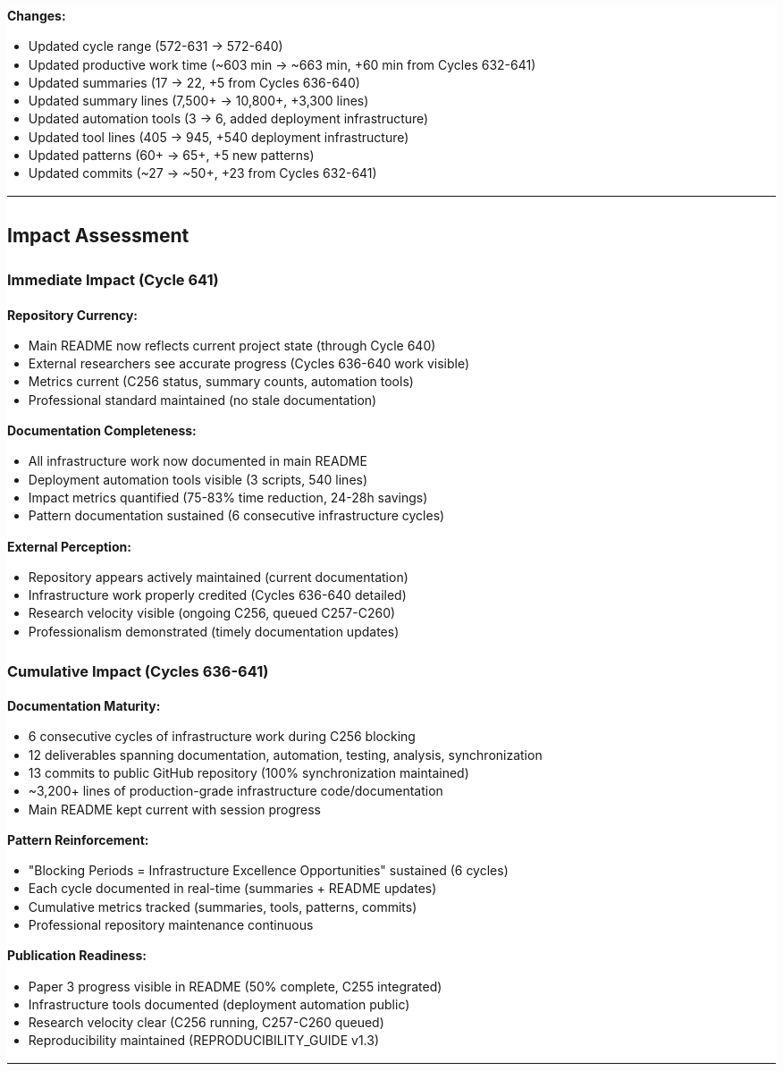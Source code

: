 **Changes:**
- Updated cycle range (572-631 → 572-640)
- Updated productive work time (~603 min → ~663 min, +60 min from Cycles 632-641)
- Updated summaries (17 → 22, +5 from Cycles 636-640)
- Updated summary lines (7,500+ → 10,800+, +3,300 lines)
- Updated automation tools (3 → 6, added deployment infrastructure)
- Updated tool lines (405 → 945, +540 deployment infrastructure)
- Updated patterns (60+ → 65+, +5 new patterns)
- Updated commits (~27 → ~50+, +23 from Cycles 632-641)

---

## Impact Assessment

### Immediate Impact (Cycle 641)

**Repository Currency:**
- Main README now reflects current project state (through Cycle 640)
- External researchers see accurate progress (Cycles 636-640 work visible)
- Metrics current (C256 status, summary counts, automation tools)
- Professional standard maintained (no stale documentation)

**Documentation Completeness:**
- All infrastructure work now documented in main README
- Deployment automation tools visible (3 scripts, 540 lines)
- Impact metrics quantified (75-83% time reduction, 24-28h savings)
- Pattern documentation sustained (6 consecutive infrastructure cycles)

**External Perception:**
- Repository appears actively maintained (current documentation)
- Infrastructure work properly credited (Cycles 636-640 detailed)
- Research velocity visible (ongoing C256, queued C257-C260)
- Professionalism demonstrated (timely documentation updates)

### Cumulative Impact (Cycles 636-641)

**Documentation Maturity:**
- 6 consecutive cycles of infrastructure work during C256 blocking
- 12 deliverables spanning documentation, automation, testing, analysis, synchronization
- 13 commits to public GitHub repository (100% synchronization maintained)
- ~3,200+ lines of production-grade infrastructure code/documentation
- Main README kept current with session progress

**Pattern Reinforcement:**
- "Blocking Periods = Infrastructure Excellence Opportunities" sustained (6 cycles)
- Each cycle documented in real-time (summaries + README updates)
- Cumulative metrics tracked (summaries, tools, patterns, commits)
- Professional repository maintenance continuous

**Publication Readiness:**
- Paper 3 progress visible in README (50% complete, C255 integrated)
- Infrastructure tools documented (deployment automation public)
- Research velocity clear (C256 running, C257-C260 queued)
- Reproducibility maintained (REPRODUCIBILITY_GUIDE v1.3)

---